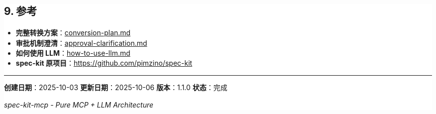 
## 9. 参考

- **完整转换方案**：[conversion-plan.md](./conversion-plan.md)
- **审批机制澄清**：[approval-clarification.md](./approval-clarification.md)
- **如何使用 LLM**：[how-to-use-llm.md](./how-to-use-llm.md)
- **spec-kit 原项目**：https://github.com/pimzino/spec-kit

---

**创建日期**：2025-10-03
**更新日期**：2025-10-06
**版本**：1.1.0
**状态**：完成

*spec-kit-mcp - Pure MCP + LLM Architecture*
